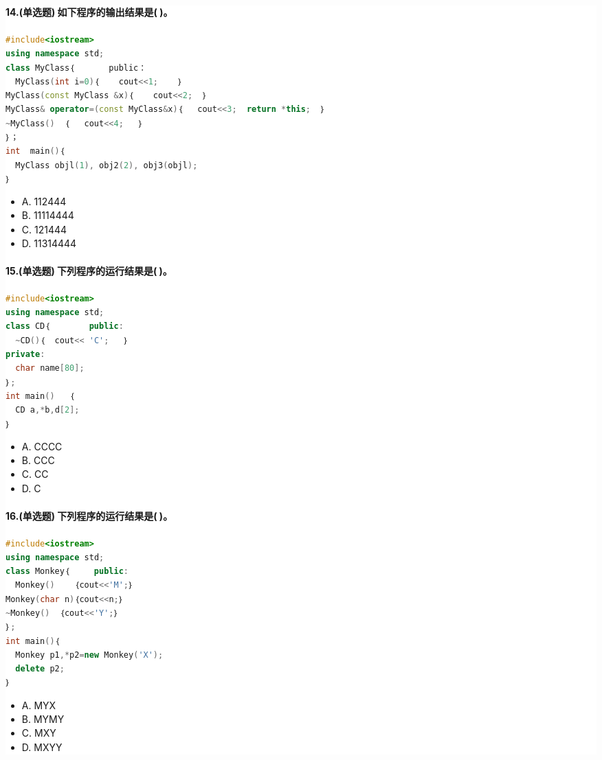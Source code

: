 #### 14.(单选题) 如下程序的输出结果是(           )。  
```cpp  
#include<iostream>  
using namespace std;  
class MyClass｛       public： 
  MyClass(int i=0)｛    cout<<1;    ｝  
MyClass(const MyClass &x)｛    cout<<2;  ｝  
MyClass& operator=(const MyClass&x)｛   cout<<3;  return *this;  ｝  
~MyClass()  ｛   cout<<4;   ｝  
｝；  
int  main()｛   
  MyClass objl(1), obj2(2), obj3(objl);    
｝  
```  
- A. 112444  
- B. 11114444  
- C. 121444  
- D. 11314444  

#### 15.(单选题) 下列程序的运行结果是(         )。  
```cpp  
#include<iostream>  
using namespace std;  
class CD｛        public:    
  ~CD()｛  cout<< 'C';   ｝  
private:  
  char name[80];  
｝;  
int main()   ｛     
  CD a,*b,d[2];    
｝  
```  
- A. CCCC  
- B. CCC  
- C. CC  
- D. C  

#### 16.(单选题) 下列程序的运行结果是(         )。  
```cpp  
#include<iostream>  
using namespace std;  
class Monkey｛     public:    
  Monkey()    ｛cout<<'M';｝  
Monkey(char n)｛cout<<n;｝  
~Monkey()  ｛cout<<'Y';｝  
｝;  
int main()｛    
  Monkey p1,*p2=new Monkey('X');  
  delete p2;  
｝  
```  
- A. MYX  
- B. MYMY  
- C. MXY  
- D. MXYY  
